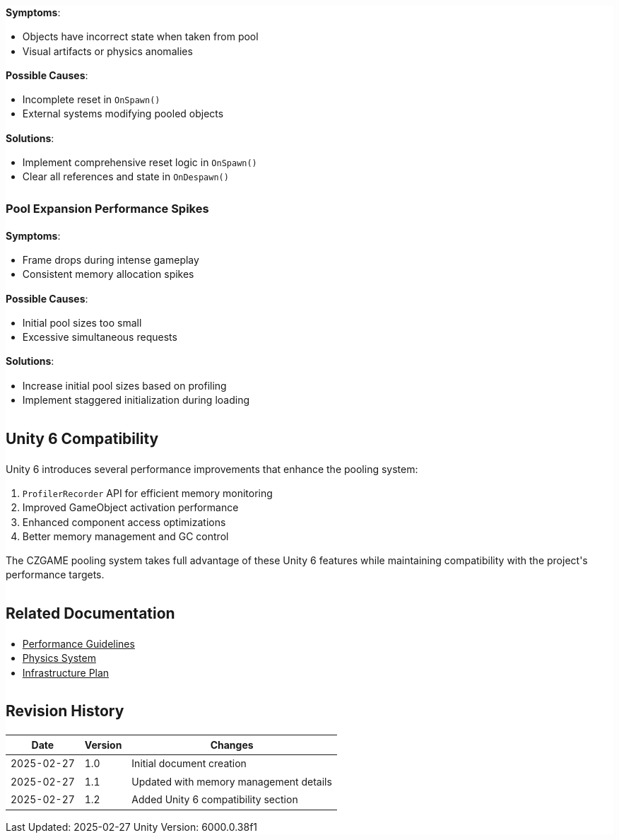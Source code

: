 **Symptoms**:
- Objects have incorrect state when taken from pool
- Visual artifacts or physics anomalies

**Possible Causes**:
- Incomplete reset in `OnSpawn()`
- External systems modifying pooled objects

**Solutions**:
- Implement comprehensive reset logic in `OnSpawn()`
- Clear all references and state in `OnDespawn()`

### Pool Expansion Performance Spikes

**Symptoms**:
- Frame drops during intense gameplay
- Consistent memory allocation spikes

**Possible Causes**:
- Initial pool sizes too small
- Excessive simultaneous requests

**Solutions**:
- Increase initial pool sizes based on profiling
- Implement staggered initialization during loading

## Unity 6 Compatibility

Unity 6 introduces several performance improvements that enhance the pooling system:

1. `ProfilerRecorder` API for efficient memory monitoring
2. Improved GameObject activation performance
3. Enhanced component access optimizations
4. Better memory management and GC control

The CZGAME pooling system takes full advantage of these Unity 6 features while maintaining compatibility with the project's performance targets.

## Related Documentation

- [Performance Guidelines](../Performance/PerformanceGuidelines.md)
- [Physics System](Physics.md)
- [Infrastructure Plan](../Architecture/Infrastructure.md)

## Revision History

| Date | Version | Changes |
|------|---------|---------|
| 2025-02-27 | 1.0 | Initial document creation |
| 2025-02-27 | 1.1 | Updated with memory management details |
| 2025-02-27 | 1.2 | Added Unity 6 compatibility section |

Last Updated: 2025-02-27
Unity Version: 6000.0.38f1 
